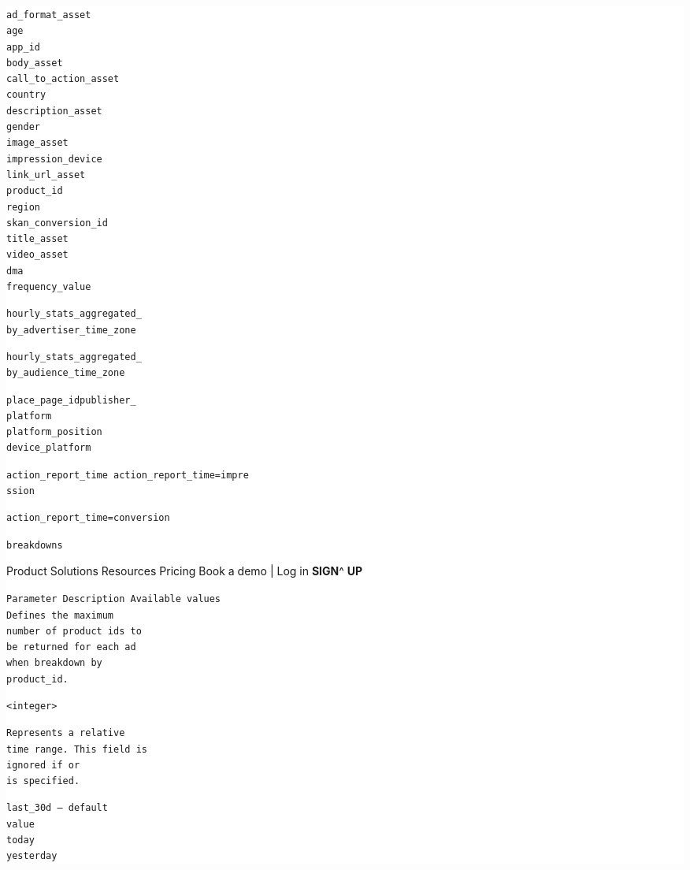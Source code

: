 ```
ad_format_asset
age
app_id
body_asset
call_to_action_asset
country
description_asset
gender
image_asset
impression_device
link_url_asset
product_id
region
skan_conversion_id
title_asset
video_asset
dma
frequency_value
```
```
hourly_stats_aggregated_
by_advertiser_time_zone
```
```
hourly_stats_aggregated_
by_audience_time_zone
```
```
place_page_idpublisher_
platform
platform_position
device_platform
```
```
action_report_time action_report_time=impre
ssion
```
```
action_report_time=conversion
```
```
breakdowns
```
Product Solutions Resources Pricing Book a demo | Log in **SIGN**^ **UP**


```
Parameter Description Available values
Defines the maximum
number of product ids to
be returned for each ad
when breakdown by
product_id.
```
```
<integer>
```
```
Represents a relative
time range. This field is
ignored if or
is specified.
```
```
last_30d – default
value
today
yesterday
```
